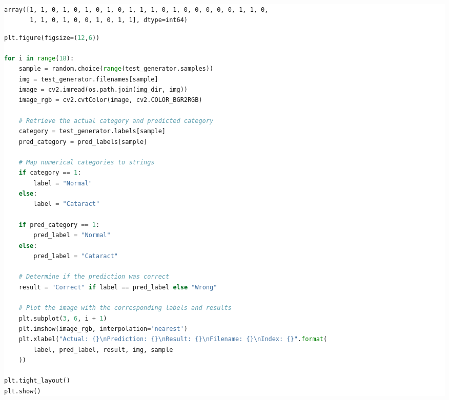 


    array([1, 1, 0, 1, 0, 1, 0, 1, 0, 1, 1, 1, 0, 1, 0, 0, 0, 0, 0, 1, 1, 0,
           1, 1, 0, 1, 0, 0, 1, 0, 1, 1], dtype=int64)




```python
plt.figure(figsize=(12,6))

for i in range(18):
    sample = random.choice(range(test_generator.samples))
    img = test_generator.filenames[sample]
    image = cv2.imread(os.path.join(img_dir, img))
    image_rgb = cv2.cvtColor(image, cv2.COLOR_BGR2RGB)
    
    # Retrieve the actual category and predicted category
    category = test_generator.labels[sample]
    pred_category = pred_labels[sample]
    
    # Map numerical categories to strings
    if category == 1:
        label = "Normal"
    else:
        label = "Cataract"
        
    if pred_category == 1:
        pred_label = "Normal"
    else:
        pred_label = "Cataract"

    # Determine if the prediction was correct
    result = "Correct" if label == pred_label else "Wrong"
    
    # Plot the image with the corresponding labels and results
    plt.subplot(3, 6, i + 1)
    plt.imshow(image_rgb, interpolation='nearest')
    plt.xlabel("Actual: {}\nPrediction: {}\nResult: {}\nFilename: {}\nIndex: {}".format(
        label, pred_label, result, img, sample
    ))

plt.tight_layout()
plt.show()
```


    